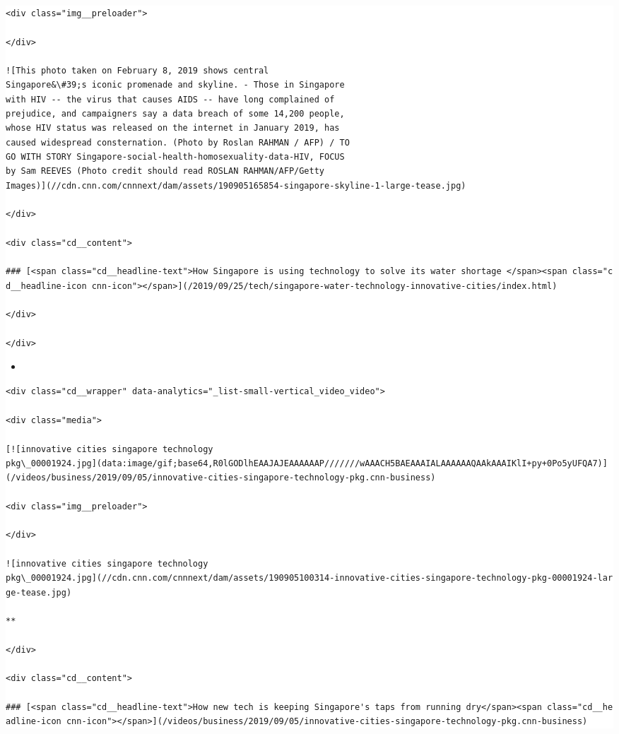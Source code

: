    <div class="img__preloader">
    
    </div>
    
    ![This photo taken on February 8, 2019 shows central
    Singapore&\#39;s iconic promenade and skyline. - Those in Singapore
    with HIV -- the virus that causes AIDS -- have long complained of
    prejudice, and campaigners say a data breach of some 14,200 people,
    whose HIV status was released on the internet in January 2019, has
    caused widespread consternation. (Photo by Roslan RAHMAN / AFP) / TO
    GO WITH STORY Singapore-social-health-homosexuality-data-HIV, FOCUS
    by Sam REEVES (Photo credit should read ROSLAN RAHMAN/AFP/Getty
    Images)](//cdn.cnn.com/cnnnext/dam/assets/190905165854-singapore-skyline-1-large-tease.jpg)
    
    </div>
    
    <div class="cd__content">
    
    ### [<span class="cd__headline-text">How Singapore is using technology to solve its water shortage </span><span class="cd__headline-icon cnn-icon"></span>](/2019/09/25/tech/singapore-water-technology-innovative-cities/index.html)
    
    </div>
    
    </div>

  - 
    
    <div class="cd__wrapper" data-analytics="_list-small-vertical_video_video">
    
    <div class="media">
    
    [![innovative cities singapore technology
    pkg\_00001924.jpg](data:image/gif;base64,R0lGODlhEAAJAJEAAAAAAP///////wAAACH5BAEAAAIALAAAAAAQAAkAAAIKlI+py+0Po5yUFQA7)](/videos/business/2019/09/05/innovative-cities-singapore-technology-pkg.cnn-business)
    
    <div class="img__preloader">
    
    </div>
    
    ![innovative cities singapore technology
    pkg\_00001924.jpg](//cdn.cnn.com/cnnnext/dam/assets/190905100314-innovative-cities-singapore-technology-pkg-00001924-large-tease.jpg)
    
    **
    
    </div>
    
    <div class="cd__content">
    
    ### [<span class="cd__headline-text">How new tech is keeping Singapore's taps from running dry</span><span class="cd__headline-icon cnn-icon"></span>](/videos/business/2019/09/05/innovative-cities-singapore-technology-pkg.cnn-business)
    